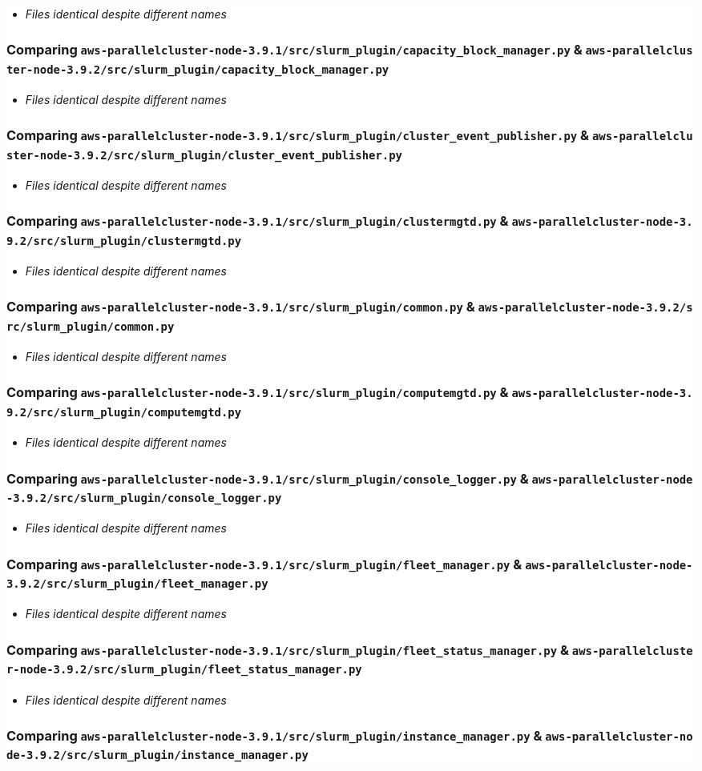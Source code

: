  * *Files identical despite different names*

### Comparing `aws-parallelcluster-node-3.9.1/src/slurm_plugin/capacity_block_manager.py` & `aws-parallelcluster-node-3.9.2/src/slurm_plugin/capacity_block_manager.py`

 * *Files identical despite different names*

### Comparing `aws-parallelcluster-node-3.9.1/src/slurm_plugin/cluster_event_publisher.py` & `aws-parallelcluster-node-3.9.2/src/slurm_plugin/cluster_event_publisher.py`

 * *Files identical despite different names*

### Comparing `aws-parallelcluster-node-3.9.1/src/slurm_plugin/clustermgtd.py` & `aws-parallelcluster-node-3.9.2/src/slurm_plugin/clustermgtd.py`

 * *Files identical despite different names*

### Comparing `aws-parallelcluster-node-3.9.1/src/slurm_plugin/common.py` & `aws-parallelcluster-node-3.9.2/src/slurm_plugin/common.py`

 * *Files identical despite different names*

### Comparing `aws-parallelcluster-node-3.9.1/src/slurm_plugin/computemgtd.py` & `aws-parallelcluster-node-3.9.2/src/slurm_plugin/computemgtd.py`

 * *Files identical despite different names*

### Comparing `aws-parallelcluster-node-3.9.1/src/slurm_plugin/console_logger.py` & `aws-parallelcluster-node-3.9.2/src/slurm_plugin/console_logger.py`

 * *Files identical despite different names*

### Comparing `aws-parallelcluster-node-3.9.1/src/slurm_plugin/fleet_manager.py` & `aws-parallelcluster-node-3.9.2/src/slurm_plugin/fleet_manager.py`

 * *Files identical despite different names*

### Comparing `aws-parallelcluster-node-3.9.1/src/slurm_plugin/fleet_status_manager.py` & `aws-parallelcluster-node-3.9.2/src/slurm_plugin/fleet_status_manager.py`

 * *Files identical despite different names*

### Comparing `aws-parallelcluster-node-3.9.1/src/slurm_plugin/instance_manager.py` & `aws-parallelcluster-node-3.9.2/src/slurm_plugin/instance_manager.py`
